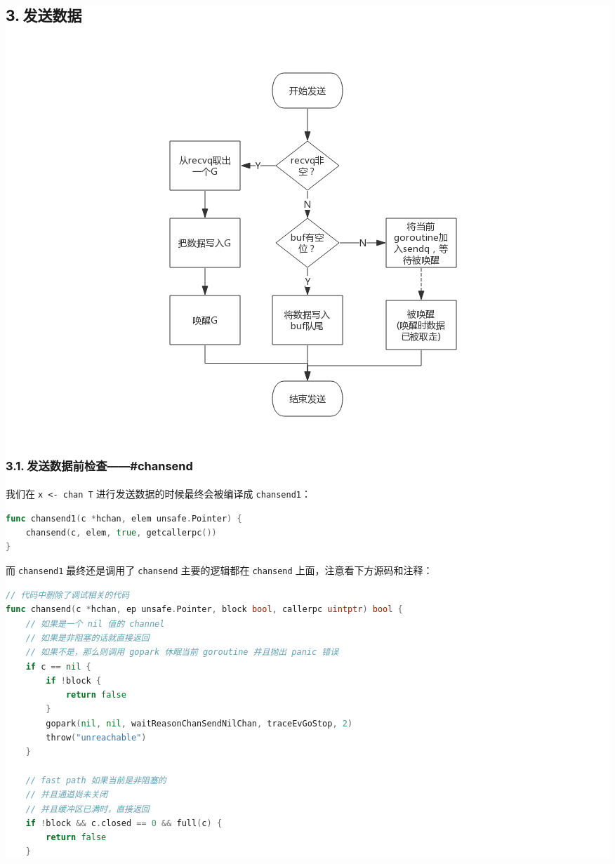 ##  3. <a name=''></a>发送数据

<div align=center><img src="/assets/chan2.png"/></div>

###  3.1. <a name='chansend'></a>发送数据前检查——#chansend

我们在 `x <- chan T` 进行发送数据的时候最终会被编译成 `chansend1`：

```go
func chansend1(c *hchan, elem unsafe.Pointer) {
	chansend(c, elem, true, getcallerpc())
}
```

而 `chansend1` 最终还是调用了 `chansend` 主要的逻辑都在 `chansend` 上面，注意看下方源码和注释：

```go
// 代码中删除了调试相关的代码
func chansend(c *hchan, ep unsafe.Pointer, block bool, callerpc uintptr) bool {
    // 如果是一个 nil 值的 channel
    // 如果是非阻塞的话就直接返回
    // 如果不是，那么则调用 gopark 休眠当前 goroutine 并且抛出 panic 错误
	if c == nil {
		if !block {
			return false
		}
		gopark(nil, nil, waitReasonChanSendNilChan, traceEvGoStop, 2)
		throw("unreachable")
	}

    // fast path 如果当前是非阻塞的
    // 并且通道尚未关闭
    // 并且缓冲区已满时，直接返回
	if !block && c.closed == 0 && full(c) {
		return false
	}
```